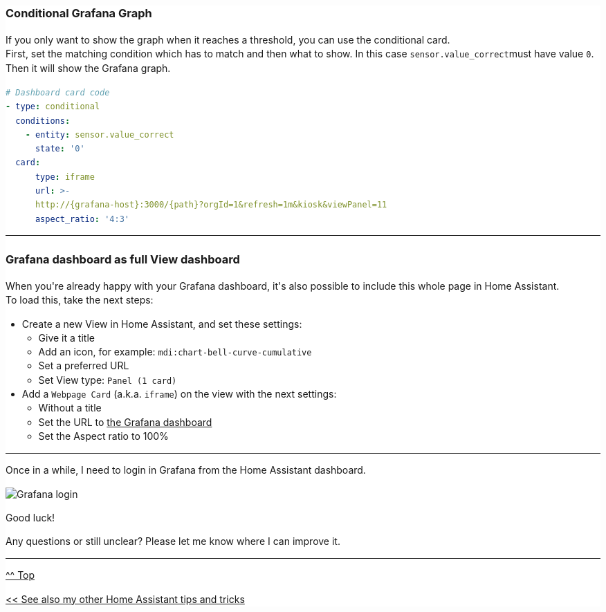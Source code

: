 ### Conditional Grafana Graph

If you only want to show the graph when it reaches a threshold, you can use the conditional card.\
First, set the matching condition which has to match and then what to show. In this case `sensor.value_correct`must have value `0`.\
Then it will show the Grafana graph.

```yaml
# Dashboard card code
- type: conditional
  conditions:
    - entity: sensor.value_correct
      state: '0'
  card:
      type: iframe
      url: >-
      http://{grafana-host}:3000/{path}?orgId=1&refresh=1m&kiosk&viewPanel=11
      aspect_ratio: '4:3'
```

---

### Grafana dashboard as full View dashboard

When you're already happy with your Grafana dashboard, it's also possible to include this whole page in Home Assistant.\
To load this, take the next steps:
* Create a new View in Home Assistant, and set these settings:
  * Give it a title
  * Add an icon, for example: `mdi:chart-bell-curve-cumulative`
  * Set a preferred URL
  * Set View type: `Panel (1 card)`
* Add a `Webpage Card` (a.k.a. `iframe`) on the view with the next settings:
  * Without a title
  * Set the URL to [the Grafana dashboard](#create-a-dashboard-link)
  * Set the Aspect ratio to 100%

---

Once in a while, I need to login in Grafana from the Home Assistant dashboard.

<img src="images_grafana/grafana_ha_login.png" alt="Grafana login" width="300px">

<br>

Good luck!

Any questions or still unclear? Please let me know where I can improve it.

---
[^^ Top](#table-of-contents)

[<< See also my other Home Assistant tips and tricks](index)
